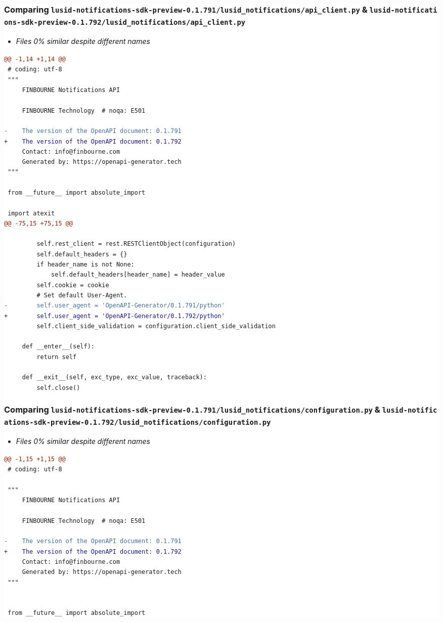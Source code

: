 ### Comparing `lusid-notifications-sdk-preview-0.1.791/lusid_notifications/api_client.py` & `lusid-notifications-sdk-preview-0.1.792/lusid_notifications/api_client.py`

 * *Files 0% similar despite different names*

```diff
@@ -1,14 +1,14 @@
 # coding: utf-8
 """
     FINBOURNE Notifications API
 
     FINBOURNE Technology  # noqa: E501
 
-    The version of the OpenAPI document: 0.1.791
+    The version of the OpenAPI document: 0.1.792
     Contact: info@finbourne.com
     Generated by: https://openapi-generator.tech
 """
 
 from __future__ import absolute_import
 
 import atexit
@@ -75,15 +75,15 @@
 
         self.rest_client = rest.RESTClientObject(configuration)
         self.default_headers = {}
         if header_name is not None:
             self.default_headers[header_name] = header_value
         self.cookie = cookie
         # Set default User-Agent.
-        self.user_agent = 'OpenAPI-Generator/0.1.791/python'
+        self.user_agent = 'OpenAPI-Generator/0.1.792/python'
         self.client_side_validation = configuration.client_side_validation
 
     def __enter__(self):
         return self
 
     def __exit__(self, exc_type, exc_value, traceback):
         self.close()
```

### Comparing `lusid-notifications-sdk-preview-0.1.791/lusid_notifications/configuration.py` & `lusid-notifications-sdk-preview-0.1.792/lusid_notifications/configuration.py`

 * *Files 0% similar despite different names*

```diff
@@ -1,15 +1,15 @@
 # coding: utf-8
 
 """
     FINBOURNE Notifications API
 
     FINBOURNE Technology  # noqa: E501
 
-    The version of the OpenAPI document: 0.1.791
+    The version of the OpenAPI document: 0.1.792
     Contact: info@finbourne.com
     Generated by: https://openapi-generator.tech
 """
 
 
 from __future__ import absolute_import
```